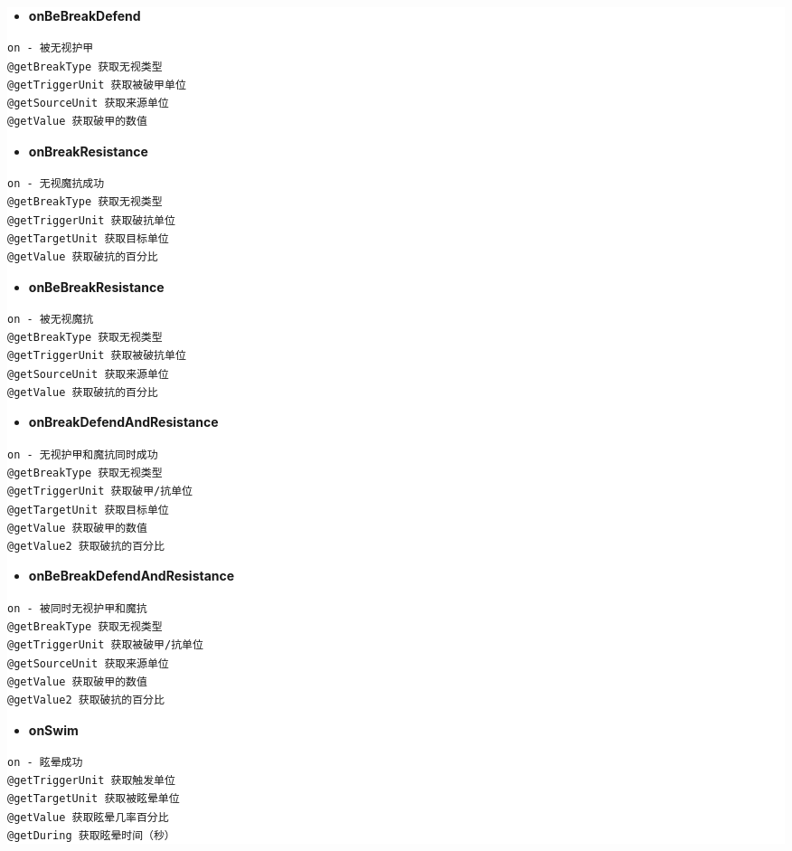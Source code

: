 * **onBeBreakDefend**
```
on - 被无视护甲
@getBreakType 获取无视类型
@getTriggerUnit 获取被破甲单位
@getSourceUnit 获取来源单位
@getValue 获取破甲的数值
```

* **onBreakResistance**
```
on - 无视魔抗成功
@getBreakType 获取无视类型
@getTriggerUnit 获取破抗单位
@getTargetUnit 获取目标单位
@getValue 获取破抗的百分比
```

* **onBeBreakResistance**
```
on - 被无视魔抗
@getBreakType 获取无视类型
@getTriggerUnit 获取被破抗单位
@getSourceUnit 获取来源单位
@getValue 获取破抗的百分比
```

* **onBreakDefendAndResistance**
```
on - 无视护甲和魔抗同时成功
@getBreakType 获取无视类型
@getTriggerUnit 获取破甲/抗单位
@getTargetUnit 获取目标单位
@getValue 获取破甲的数值
@getValue2 获取破抗的百分比
```

* **onBeBreakDefendAndResistance**
```
on - 被同时无视护甲和魔抗
@getBreakType 获取无视类型
@getTriggerUnit 获取被破甲/抗单位
@getSourceUnit 获取来源单位
@getValue 获取破甲的数值
@getValue2 获取破抗的百分比
```

* **onSwim**
```
on - 眩晕成功
@getTriggerUnit 获取触发单位
@getTargetUnit 获取被眩晕单位
@getValue 获取眩晕几率百分比
@getDuring 获取眩晕时间（秒）
```
